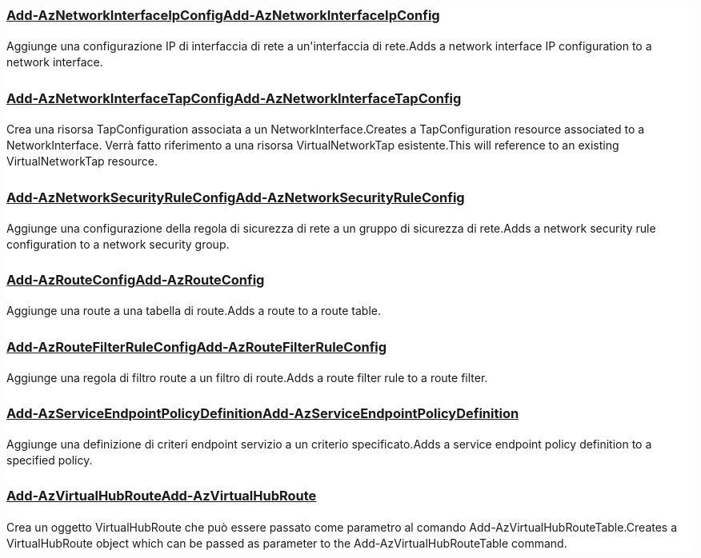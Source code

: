 ### [<span data-ttu-id="63474-161">Add-AzNetworkInterfaceIpConfig</span><span class="sxs-lookup"><span data-stu-id="63474-161">Add-AzNetworkInterfaceIpConfig</span></span>](Add-AzNetworkInterfaceIpConfig.md)
<span data-ttu-id="63474-162">Aggiunge una configurazione IP di interfaccia di rete a un'interfaccia di rete.</span><span class="sxs-lookup"><span data-stu-id="63474-162">Adds a network interface IP configuration to a network interface.</span></span>

### [<span data-ttu-id="63474-163">Add-AzNetworkInterfaceTapConfig</span><span class="sxs-lookup"><span data-stu-id="63474-163">Add-AzNetworkInterfaceTapConfig</span></span>](Add-AzNetworkInterfaceTapConfig.md)
<span data-ttu-id="63474-164">Crea una risorsa TapConfiguration associata a un NetworkInterface.</span><span class="sxs-lookup"><span data-stu-id="63474-164">Creates a TapConfiguration resource associated to a NetworkInterface.</span></span> <span data-ttu-id="63474-165">Verrà fatto riferimento a una risorsa VirtualNetworkTap esistente.</span><span class="sxs-lookup"><span data-stu-id="63474-165">This will reference to an existing VirtualNetworkTap resource.</span></span>

### [<span data-ttu-id="63474-166">Add-AzNetworkSecurityRuleConfig</span><span class="sxs-lookup"><span data-stu-id="63474-166">Add-AzNetworkSecurityRuleConfig</span></span>](Add-AzNetworkSecurityRuleConfig.md)
<span data-ttu-id="63474-167">Aggiunge una configurazione della regola di sicurezza di rete a un gruppo di sicurezza di rete.</span><span class="sxs-lookup"><span data-stu-id="63474-167">Adds a network security rule configuration to a network security group.</span></span>

### [<span data-ttu-id="63474-168">Add-AzRouteConfig</span><span class="sxs-lookup"><span data-stu-id="63474-168">Add-AzRouteConfig</span></span>](Add-AzRouteConfig.md)
<span data-ttu-id="63474-169">Aggiunge una route a una tabella di route.</span><span class="sxs-lookup"><span data-stu-id="63474-169">Adds a route to a route table.</span></span>

### [<span data-ttu-id="63474-170">Add-AzRouteFilterRuleConfig</span><span class="sxs-lookup"><span data-stu-id="63474-170">Add-AzRouteFilterRuleConfig</span></span>](Add-AzRouteFilterRuleConfig.md)
<span data-ttu-id="63474-171">Aggiunge una regola di filtro route a un filtro di route.</span><span class="sxs-lookup"><span data-stu-id="63474-171">Adds a route filter rule to a route filter.</span></span>

### [<span data-ttu-id="63474-172">Add-AzServiceEndpointPolicyDefinition</span><span class="sxs-lookup"><span data-stu-id="63474-172">Add-AzServiceEndpointPolicyDefinition</span></span>](Add-AzServiceEndpointPolicyDefinition.md)
<span data-ttu-id="63474-173">Aggiunge una definizione di criteri endpoint servizio a un criterio specificato.</span><span class="sxs-lookup"><span data-stu-id="63474-173">Adds a service endpoint policy definition to a specified policy.</span></span>

### [<span data-ttu-id="63474-174">Add-AzVirtualHubRoute</span><span class="sxs-lookup"><span data-stu-id="63474-174">Add-AzVirtualHubRoute</span></span>](Add-AzVirtualHubRoute.md)
<span data-ttu-id="63474-175">Crea un oggetto VirtualHubRoute che può essere passato come parametro al comando Add-AzVirtualHubRouteTable.</span><span class="sxs-lookup"><span data-stu-id="63474-175">Creates a VirtualHubRoute object which can be passed as parameter to the Add-AzVirtualHubRouteTable command.</span></span> 
